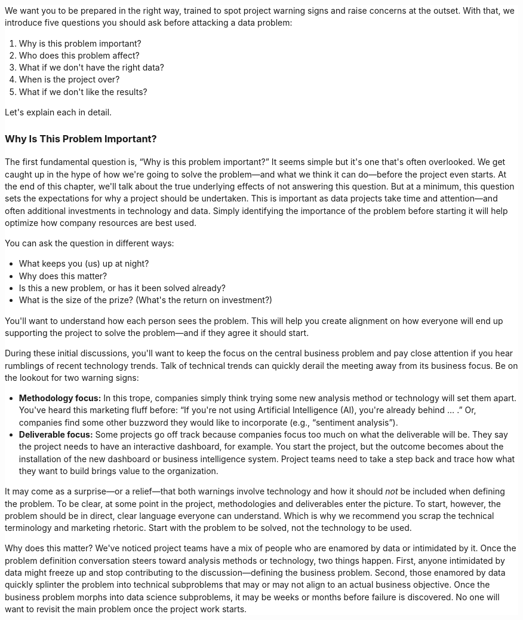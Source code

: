 We want you to be prepared in the right way, trained to spot project warning signs and raise concerns at the outset. With that, we introduce five questions you should ask before attacking a data problem:

1. Why is this problem important?
2. Who does this problem affect?
3. What if we don't have the right data?
4. When is the project over?
5. What if we don't like the results?

Let's explain each in detail.

### Why Is This Problem Important?

The first fundamental question is, “Why is this problem important?” It seems simple but it's one that's often overlooked. We get caught up in the hype of how we're going to solve the problem—and what we think it can do—before the project even starts. At the end of this chapter, we'll talk about the true underlying effects of not answering this question. But at a minimum, this question sets the expectations for why a project should be undertaken. This is important as data projects take time and attention—and often additional investments in technology and data. Simply identifying the importance of the problem before starting it will help optimize how company resources are best used.

You can ask the question in different ways:

- What keeps you (us) up at night?
- Why does this matter?
- Is this a new problem, or has it been solved already?
- What is the size of the prize? (What's the return on investment?)

You'll want to understand how each person sees the problem. This will help you create alignment on how everyone will end up supporting the project to solve the problem—and if they agree it should start.

During these initial discussions, you'll want to keep the focus on the central business problem and pay close attention if you hear rumblings of recent technology trends. Talk of technical trends can quickly derail the meeting away from its business focus. Be on the lookout for two warning signs:

- **Methodology focus:** In this trope, companies simply think trying some new analysis method or technology will set them apart. You've heard this marketing fluff before: “If you're not using Artificial Intelligence (AI), you're already behind … .” Or, companies find some other buzzword they would like to incorporate (e.g., “sentiment analysis”).
- **Deliverable focus:** Some projects go off track because companies focus too much on what the deliverable will be. They say the project needs to have an interactive dashboard, for example. You start the project, but the outcome becomes about the installation of the new dashboard or business intelligence system. Project teams need to take a step back and trace how what they want to build brings value to the organization.

It may come as a surprise—or a relief—that both warnings involve technology and how it should _not_ be included when defining the problem. To be clear, at some point in the project, methodologies and deliverables enter the picture. To start, however, the problem should be in direct, clear language everyone can understand. Which is why we recommend you scrap the technical terminology and marketing rhetoric. Start with the problem to be solved, not the technology to be used.

Why does this matter? We've noticed project teams have a mix of people who are enamored by data or intimidated by it. Once the problem definition conversation steers toward analysis methods or technology, two things happen. First, anyone intimidated by data might freeze up and stop contributing to the discussion—defining the business problem. Second, those enamored by data quickly splinter the problem into technical subproblems that may or may not align to an actual business objective. Once the business problem morphs into data science subproblems, it may be weeks or months before failure is discovered. No one will want to revisit the main problem once the project work starts.
